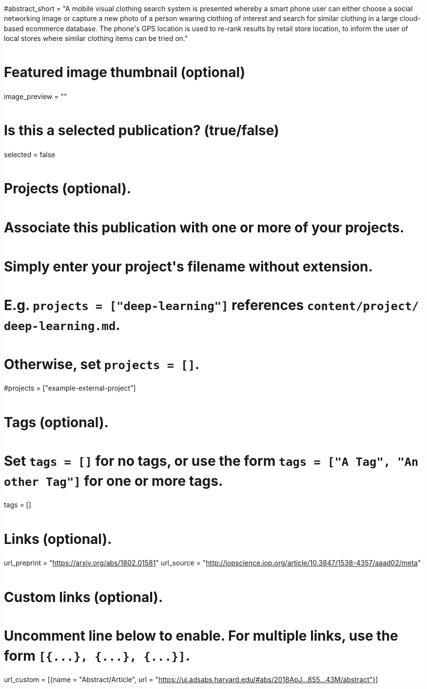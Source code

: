 #abstract_short = "A mobile visual clothing search system is presented whereby a smart phone user can either choose a social networking image or capture a new photo of a person wearing clothing of interest and search for similar clothing in a large cloud-based ecommerce database. The phone's GPS location is used to re-rank results by retail store location, to inform the user of local stores where similar clothing items can be tried on."

# Featured image thumbnail (optional)
image_preview = ""

# Is this a selected publication? (true/false)
selected = false

# Projects (optional).
#   Associate this publication with one or more of your projects.
#   Simply enter your project's filename without extension.
#   E.g. `projects = ["deep-learning"]` references `content/project/deep-learning.md`.
#   Otherwise, set `projects = []`.
#projects = ["example-external-project"]

# Tags (optional).
#   Set `tags = []` for no tags, or use the form `tags = ["A Tag", "Another Tag"]` for one or more tags.
tags = []

# Links (optional).
url_preprint = "https://arxiv.org/abs/1802.01581"
url_source = "http://iopscience.iop.org/article/10.3847/1538-4357/aaad02/meta"

# Custom links (optional).
#   Uncomment line below to enable. For multiple links, use the form `[{...}, {...}, {...}]`.
url_custom = [{name = "Abstract/Article", url = "https://ui.adsabs.harvard.edu/#abs/2018ApJ...855...43M/abstract"}]
